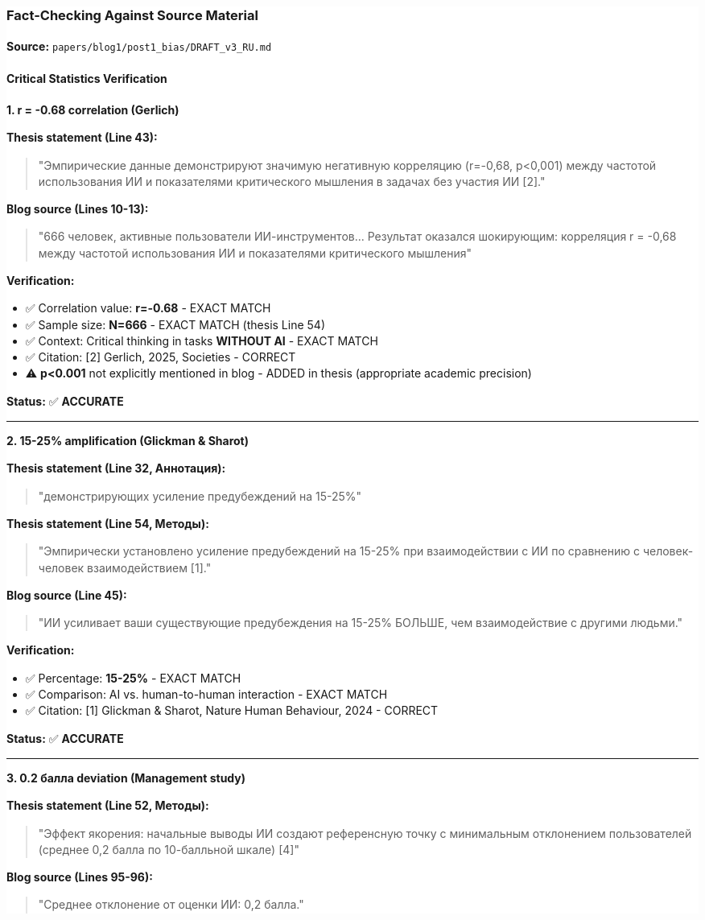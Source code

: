 ### Fact-Checking Against Source Material

**Source:** `papers/blog1/post1_bias/DRAFT_v3_RU.md`

#### Critical Statistics Verification

**1. r = -0.68 correlation (Gerlich)**

**Thesis statement (Line 43):**
> "Эмпирические данные демонстрируют значимую негативную корреляцию (r=-0,68, p<0,001) между частотой использования ИИ и показателями критического мышления в задачах без участия ИИ [2]."

**Blog source (Lines 10-13):**
> "666 человек, активные пользователи ИИ-инструментов... Результат оказался шокирующим: корреляция r = -0,68 между частотой использования ИИ и показателями критического мышления"

**Verification:**
- ✅ Correlation value: **r=-0.68** - EXACT MATCH
- ✅ Sample size: **N=666** - EXACT MATCH (thesis Line 54)
- ✅ Context: Critical thinking in tasks **WITHOUT AI** - EXACT MATCH
- ✅ Citation: [2] Gerlich, 2025, Societies - CORRECT
- ⚠️ **p<0.001** not explicitly mentioned in blog - ADDED in thesis (appropriate academic precision)

**Status:** ✅ **ACCURATE**

---

**2. 15-25% amplification (Glickman & Sharot)**

**Thesis statement (Line 32, Аннотация):**
> "демонстрирующих усиление предубеждений на 15-25%"

**Thesis statement (Line 54, Методы):**
> "Эмпирически установлено усиление предубеждений на 15-25% при взаимодействии с ИИ по сравнению с человек-человек взаимодействием [1]."

**Blog source (Line 45):**
> "ИИ усиливает ваши существующие предубеждения на 15-25% БОЛЬШЕ, чем взаимодействие с другими людьми."

**Verification:**
- ✅ Percentage: **15-25%** - EXACT MATCH
- ✅ Comparison: AI vs. human-to-human interaction - EXACT MATCH
- ✅ Citation: [1] Glickman & Sharot, Nature Human Behaviour, 2024 - CORRECT

**Status:** ✅ **ACCURATE**

---

**3. 0.2 балла deviation (Management study)**

**Thesis statement (Line 52, Методы):**
> "Эффект якорения: начальные выводы ИИ создают референсную точку с минимальным отклонением пользователей (среднее 0,2 балла по 10-балльной шкале) [4]"

**Blog source (Lines 95-96):**
> "Среднее отклонение от оценки ИИ: 0,2 балла."
